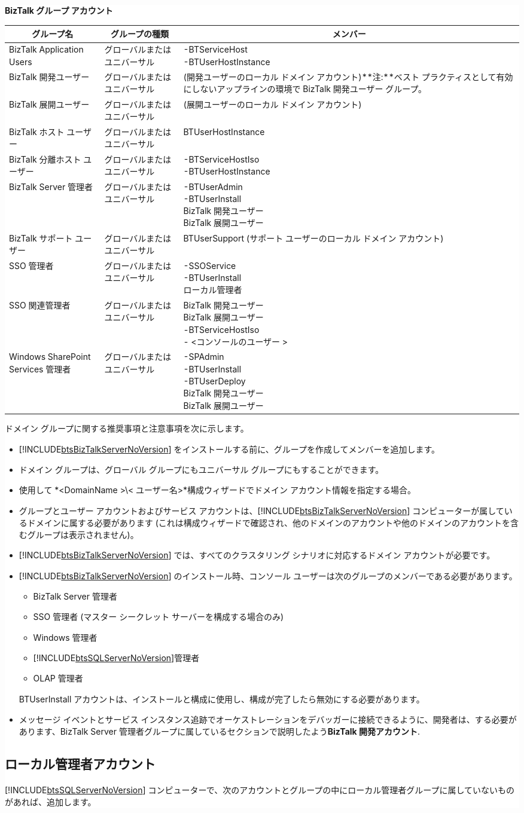  **BizTalk グループ アカウント**  
  
|**グループ名**|**グループの種類**|**メンバー**|  
|--------------------|--------------------|-----------------|  
|BizTalk Application Users|グローバルまたはユニバーサル|-BTServiceHost<br />-BTUserHostInstance|  
|BizTalk 開発ユーザー|グローバルまたはユニバーサル|(開発ユーザーのローカル ドメイン アカウント)**注:**ベスト プラクティスとして有効にしないアップラインの環境で BizTalk 開発ユーザー グループ。|  
|BizTalk 展開ユーザー|グローバルまたはユニバーサル|(展開ユーザーのローカル ドメイン アカウント)|  
|BizTalk ホスト ユーザー|グローバルまたはユニバーサル|BTUserHostInstance|  
|BizTalk 分離ホスト ユーザー|グローバルまたはユニバーサル|-BTServiceHostIso<br />-BTUserHostInstance|  
|BizTalk Server 管理者|グローバルまたはユニバーサル|-BTUserAdmin<br />-BTUserInstall<br />BizTalk 開発ユーザー<br />BizTalk 展開ユーザー|  
|BizTalk サポート ユーザー|グローバルまたはユニバーサル|BTUserSupport (サポート ユーザーのローカル ドメイン アカウント)|  
|SSO 管理者|グローバルまたはユニバーサル|-SSOService<br />-BTUserInstall<br />ローカル管理者|  
|SSO 関連管理者|グローバルまたはユニバーサル|BizTalk 開発ユーザー<br />BizTalk 展開ユーザー<br />-BTServiceHostIso<br />-   \<コンソールのユーザー >|  
|Windows SharePoint Services 管理者|グローバルまたはユニバーサル|-SPAdmin<br />-BTUserInstall<br />-BTUserDeploy<br />BizTalk 開発ユーザー<br />BizTalk 展開ユーザー|  
  
 ドメイン グループに関する推奨事項と注意事項を次に示します。  
  
-   [!INCLUDE[btsBizTalkServerNoVersion](../includes/btsbiztalkservernoversion-md.md)] をインストールする前に、グループを作成してメンバーを追加します。  
  
-   ドメイン グループは、グローバル グループにもユニバーサル グループにもすることができます。  
  
-   使用して *\<DomainName >\\< ユーザー名\>*構成ウィザードでドメイン アカウント情報を指定する場合。  
  
-   グループとユーザー アカウントおよびサービス アカウントは、[!INCLUDE[btsBizTalkServerNoVersion](../includes/btsbiztalkservernoversion-md.md)] コンピューターが属しているドメインに属する必要があります (これは構成ウィザードで確認され、他のドメインのアカウントや他のドメインのアカウントを含むグループは表示されません)。  
  
-   [!INCLUDE[btsBizTalkServerNoVersion](../includes/btsbiztalkservernoversion-md.md)] では、すべてのクラスタリング シナリオに対応するドメイン アカウントが必要です。  
  
-   [!INCLUDE[btsBizTalkServerNoVersion](../includes/btsbiztalkservernoversion-md.md)] のインストール時、コンソール ユーザーは次のグループのメンバーである必要があります。  
  
    -   BizTalk Server 管理者  
  
    -   SSO 管理者 (マスター シークレット サーバーを構成する場合のみ)  
  
    -   Windows 管理者  
  
    -   [!INCLUDE[btsSQLServerNoVersion](../includes/btssqlservernoversion-md.md)]管理者  
  
    -   OLAP 管理者  
  
     BTUserInstall アカウントは、インストールと構成に使用し、構成が完了したら無効にする必要があります。  
  
-   メッセージ イベントとサービス インスタンス追跡でオーケストレーションをデバッガーに接続できるように、開発者は、する必要があります、BizTalk Server 管理者グループに属しているセクションで説明したよう**BizTalk 開発アカウント**.  
  
## <a name="local-administrator-accounts"></a>ローカル管理者アカウント  
 [!INCLUDE[btsSQLServerNoVersion](../includes/btssqlservernoversion-md.md)] コンピューターで、次のアカウントとグループの中にローカル管理者グループに属していないものがあれば、追加します。  
  